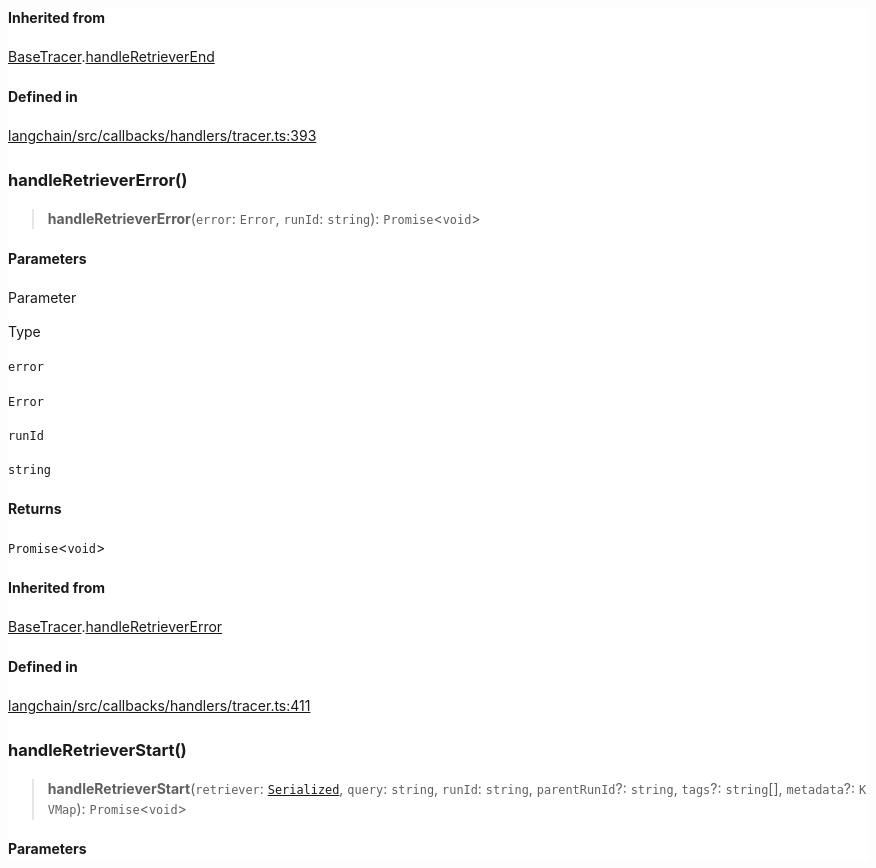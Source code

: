 #### Inherited from[](#inherited-from-27 "Direct link to Inherited from")

[BaseTracer](/docs/api/callbacks/classes/BaseTracer).[handleRetrieverEnd](/docs/api/callbacks/classes/BaseTracer#handleretrieverend)

#### Defined in[](#defined-in-32 "Direct link to Defined in")

[langchain/src/callbacks/handlers/tracer.ts:393](https://github.com/hwchase17/langchainjs/blob/1c1274d/langchain/src/callbacks/handlers/tracer.ts#L393)

### handleRetrieverError()[](#handleretrievererror "Direct link to handleRetrieverError()")

> **handleRetrieverError**(`error`: `Error`, `runId`: `string`): `Promise`<`void`\>

#### Parameters[](#parameters-11 "Direct link to Parameters")

Parameter

Type

`error`

`Error`

`runId`

`string`

#### Returns[](#returns-17 "Direct link to Returns")

`Promise`<`void`\>

#### Inherited from[](#inherited-from-28 "Direct link to Inherited from")

[BaseTracer](/docs/api/callbacks/classes/BaseTracer).[handleRetrieverError](/docs/api/callbacks/classes/BaseTracer#handleretrievererror)

#### Defined in[](#defined-in-33 "Direct link to Defined in")

[langchain/src/callbacks/handlers/tracer.ts:411](https://github.com/hwchase17/langchainjs/blob/1c1274d/langchain/src/callbacks/handlers/tracer.ts#L411)

### handleRetrieverStart()[](#handleretrieverstart "Direct link to handleRetrieverStart()")

> **handleRetrieverStart**(`retriever`: [`Serialized`](/docs/api/load_serializable/types/Serialized), `query`: `string`, `runId`: `string`, `parentRunId`?: `string`, `tags`?: `string`\[\], `metadata`?: `KVMap`): `Promise`<`void`\>

#### Parameters[](#parameters-12 "Direct link to Parameters")
